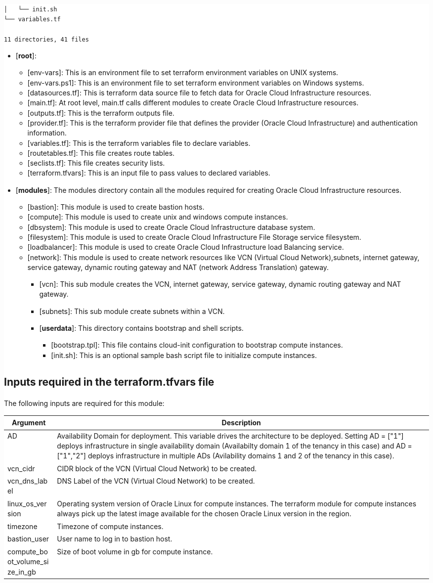 ```
│   └── init.sh
└── variables.tf

11 directories, 41 files
```

- [**root**]:
  - [env-vars]: This is an environment file to set terraform environment variables on UNIX systems.
  - [env-vars.ps1]: This is an environment file to set terraform environment variables on Windows systems.
  - [datasources.tf]: This is terraform data source file to fetch data for Oracle Cloud Infrastructure resources.
  - [main.tf]: At root level, main.tf calls different modules to create Oracle Cloud Infrastructure resources. 
  - [outputs.tf]: This is the terraform outputs file.
  - [provider.tf]: This is the terraform provider file that defines the provider (Oracle Cloud Infrastructure) and authentication information.
  - [variables.tf]: This is the terraform variables file to declare variables.
  - [routetables.tf]: This file creates route tables.
  - [seclists.tf]: This file creates security lists.
  - [terraform.tfvars]: This is an input file to pass values to declared variables.

- [**modules**]: The modules directory contain all the modules required for creating Oracle Cloud Infrastructure resources.
  - [bastion]: This module is used to create bastion hosts.
  - [compute]: This module is used  to create unix and windows compute instances.
  - [dbsystem]: This module is used to create Oracle Cloud Infrastructure database system.
  - [filesystem]: This module is used to create Oracle Cloud Infrastructure File Storage service filesystem.
  - [loadbalancer]: This module is used to create Oracle Cloud Infrastructure load Balancing service.
  - [network]: This module is used to create network resources like VCN (Virtual Cloud Network),subnets, internet gateway, service gateway, dynamic routing gateway and NAT (network Address Translation) gateway.
    - [vcn]: This sub module creates the VCN, internet gateway, service gateway, dynamic routing gateway and NAT gateway.
    - [subnets]: This sub module create subnets within a VCN.

    - [**userdata**]: This directory contains bootstrap and shell scripts.
      - [bootstrap.tpl]: This file contains cloud-init configuration to bootstrap compute instances.
      - [init.sh]: This is an optional sample bash script file to initialize compute instances.
  


## Inputs required in the terraform.tfvars file

The following inputs are required for this module:

| Argument                   | Description                                                                                                                                                                                                                                                                                                                                                       |
| -------------------------- | ----------------------------------------------------------------------------------------------------------------------------------------------------------------------------------------------------------------------------------------------------------------------------------------------------------------------------------------------------------------- |
| AD                         | Availability Domain for deployment. This variable drives the architecture to be deployed. Setting AD = ["1"] deploys infrastructure in single availability domain (Availabilty domain 1 of the tenancy in this case) and AD = ["1","2"] deploys infrastructure in multiple ADs (Avilability domains 1 and 2 of the tenancy in this case). |
| vcn_cidr                   | CIDR block of the VCN (Virtual Cloud Network) to be created.                                                                                                                                                                                                      |
| vcn_dns_label              | DNS Label of the VCN (Virtual Cloud Network) to be created.                                                                                                                                                                                                                                                                                                                               |
| linux_os_version           | Operating system version of Oracle Linux for compute instances. The terraform module for compute instances always pick up the latest image available for the chosen Oracle Linux version in the region.                                                                                                                       |
| timezone                   | Timezone of compute instances.                                                                                                                                                                                                                                                                                                                                  |
| bastion_user               | User name to log in to bastion host.                                                                                                                                                                                                                                                                                                                              |
| compute_boot_volume_size_in_gb | Size of boot volume in gb for compute instance.                                                                                                                                                                                                                                                                                                               |